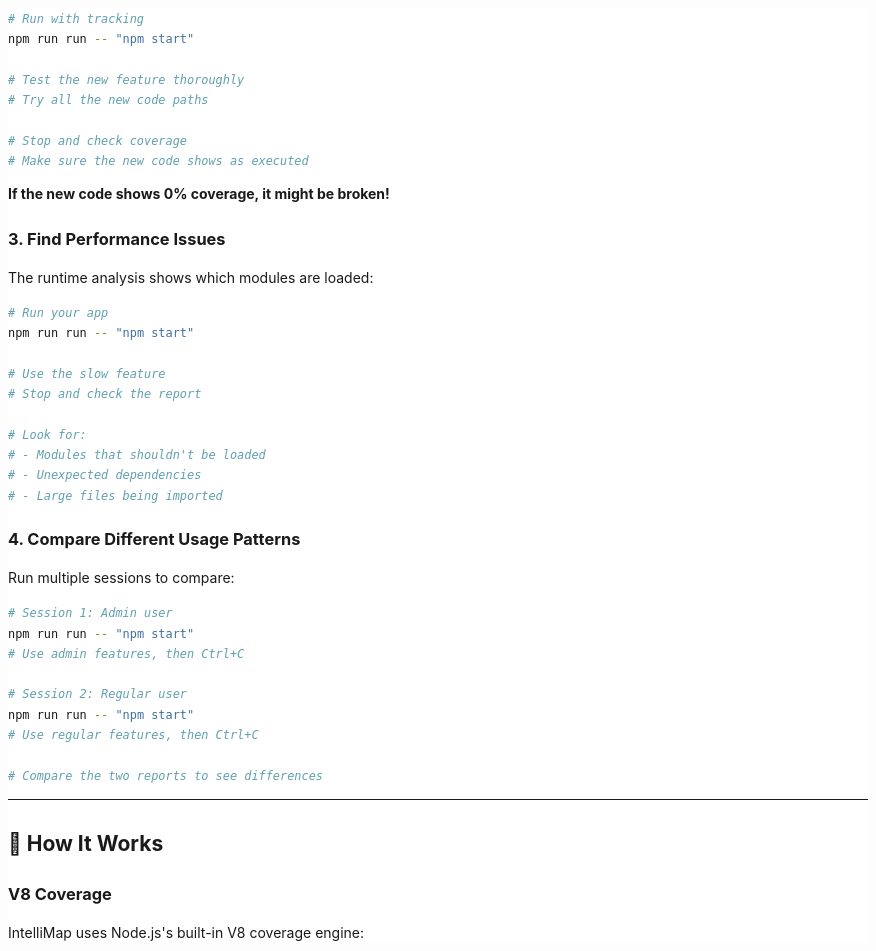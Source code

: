 ```bash
# Run with tracking
npm run run -- "npm start"

# Test the new feature thoroughly
# Try all the new code paths

# Stop and check coverage
# Make sure the new code shows as executed
```

**If the new code shows 0% coverage, it might be broken!**

### 3. Find Performance Issues

The runtime analysis shows which modules are loaded:

```bash
# Run your app
npm run run -- "npm start"

# Use the slow feature
# Stop and check the report

# Look for:
# - Modules that shouldn't be loaded
# - Unexpected dependencies
# - Large files being imported
```

### 4. Compare Different Usage Patterns

Run multiple sessions to compare:

```bash
# Session 1: Admin user
npm run run -- "npm start"
# Use admin features, then Ctrl+C

# Session 2: Regular user  
npm run run -- "npm start"
# Use regular features, then Ctrl+C

# Compare the two reports to see differences
```

---

## 🔧 How It Works

### V8 Coverage

IntelliMap uses Node.js's built-in V8 coverage engine:
